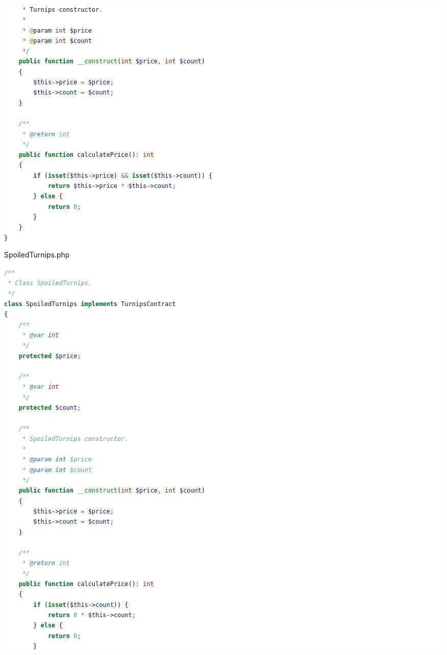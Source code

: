 ```php
     * Turnips constructor.
     *
     * @param int $price
     * @param int $count
     */
    public function __construct(int $price, int $count)
    {
        $this->price = $price;
        $this->count = $count;
    }

    /**
     * @return int
     */
    public function calculatePrice(): int
    {
        if (isset($this->price) && isset($this->count)) {
            return $this->price * $this->count;
        } else {
            return 0;
        }
    }
}
```

SpoiledTurnips.php
```php
/**
 * Class SpoiledTurnips.
 */
class SpoiledTurnips implements TurnipsContract
{
    /**
     * @var int
     */
    protected $price;

    /**
     * @var int
     */
    protected $count;

    /**
     * SpoiledTurnips constructor.
     *
     * @param int $price
     * @param int $count
     */
    public function __construct(int $price, int $count)
    {
        $this->price = $price;
        $this->count = $count;
    }

    /**
     * @return int
     */
    public function calculatePrice(): int
    {
        if (isset($this->count)) {
            return 0 * $this->count;
        } else {
            return 0;
        }
```